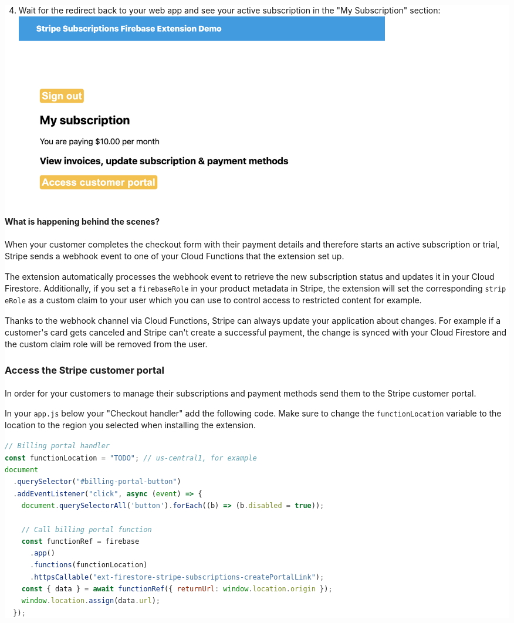 4. Wait for the redirect back to your web app and see your active subscription in the "My Subscription" section: <img src="img/2abaf5b7823ad034.png" alt="2abaf5b7823ad034.png"  width="624.00" />

#### **What is happening behind the scenes?**

When your customer completes the checkout form with their payment details and therefore starts an active subscription or trial, Stripe sends a webhook event to one of your Cloud Functions that the extension set up. 

The extension automatically processes the webhook event to retrieve the new subscription status and updates it in your Cloud Firestore. Additionally, if you set a `firebaseRole` in your product metadata in Stripe, the extension will set the corresponding `stripeRole` as a custom claim to your user which you can use to control access to restricted content for example.

Thanks to the webhook channel via Cloud Functions, Stripe can always update your application about changes. For example if a customer's card gets canceled and Stripe can't create a successful payment, the change is synced with your Cloud Firestore and the custom claim role will be removed from the user.

### **Access the Stripe customer portal**

In order for your customers to manage their subscriptions and payment methods send them to the Stripe customer portal.

In your `app.js` below your "Checkout handler" add the following code. Make sure to change the `functionLocation` variable to the location to the region you selected when installing the extension.

```js
// Billing portal handler
const functionLocation = "TODO"; // us-central1, for example
document
  .querySelector("#billing-portal-button")
  .addEventListener("click", async (event) => {
    document.querySelectorAll('button').forEach((b) => (b.disabled = true));

    // Call billing portal function
    const functionRef = firebase
      .app()
      .functions(functionLocation)
      .httpsCallable("ext-firestore-stripe-subscriptions-createPortalLink");
    const { data } = await functionRef({ returnUrl: window.location.origin });
    window.location.assign(data.url);
  });
```
